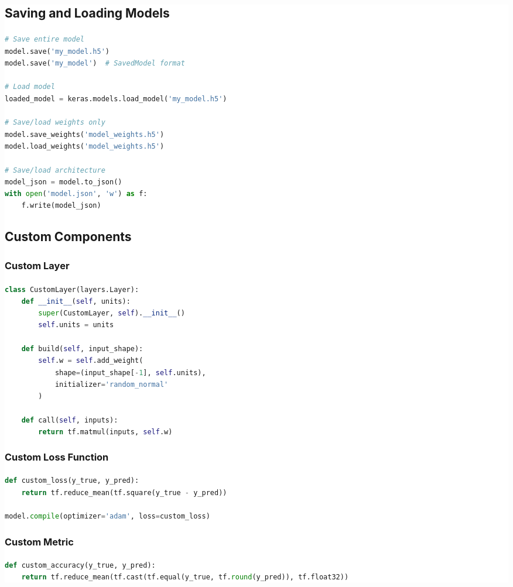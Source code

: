 ## Saving and Loading Models

```python
# Save entire model
model.save('my_model.h5')
model.save('my_model')  # SavedModel format

# Load model
loaded_model = keras.models.load_model('my_model.h5')

# Save/load weights only
model.save_weights('model_weights.h5')
model.load_weights('model_weights.h5')

# Save/load architecture
model_json = model.to_json()
with open('model.json', 'w') as f:
    f.write(model_json)
```

## Custom Components

### Custom Layer
```python
class CustomLayer(layers.Layer):
    def __init__(self, units):
        super(CustomLayer, self).__init__()
        self.units = units
    
    def build(self, input_shape):
        self.w = self.add_weight(
            shape=(input_shape[-1], self.units),
            initializer='random_normal'
        )
    
    def call(self, inputs):
        return tf.matmul(inputs, self.w)
```

### Custom Loss Function
```python
def custom_loss(y_true, y_pred):
    return tf.reduce_mean(tf.square(y_true - y_pred))

model.compile(optimizer='adam', loss=custom_loss)
```

### Custom Metric
```python
def custom_accuracy(y_true, y_pred):
    return tf.reduce_mean(tf.cast(tf.equal(y_true, tf.round(y_pred)), tf.float32))
```
